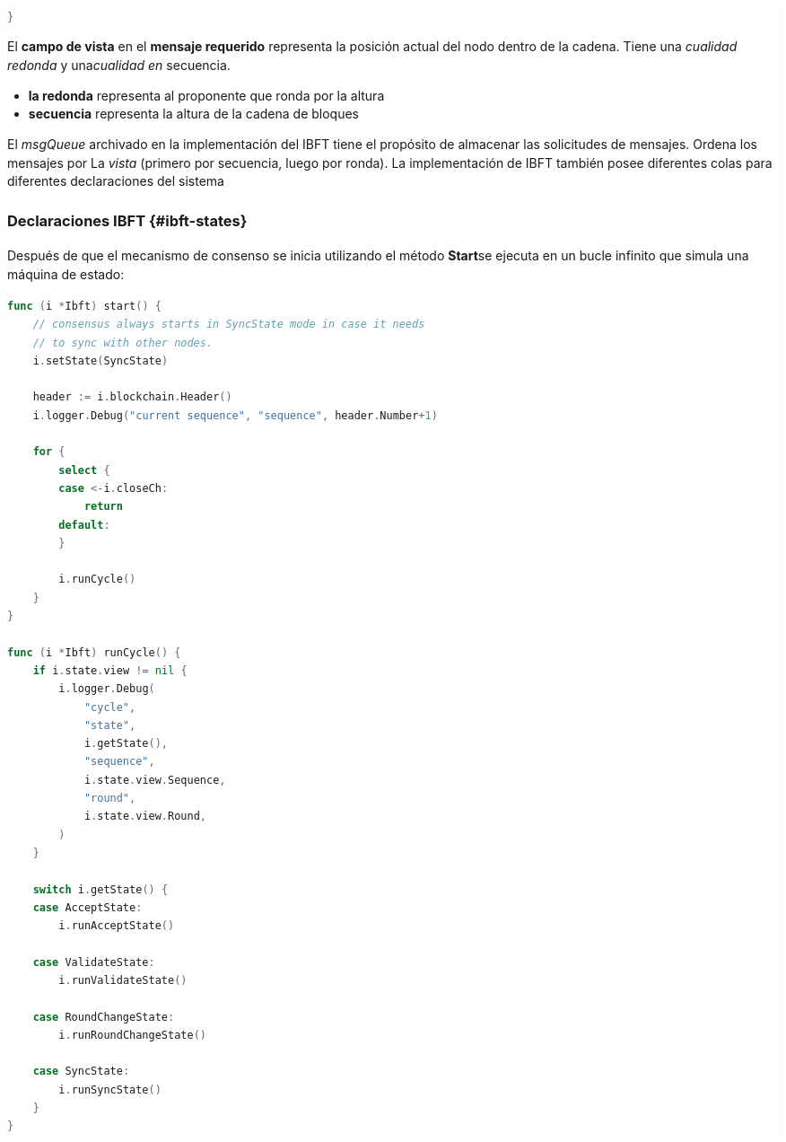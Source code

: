 ````go title="consensus/ibft/proto/ibft.proto"
}
````

El **campo de vista** en el **mensaje requerido** representa la posición actual del nodo dentro de la cadena.
 Tiene una *cualidad redonda* y una*cualidad en* secuencia.
* **la redonda** representa al proponente que ronda por la altura
* **secuencia** representa la altura de la cadena de bloques

El *msgQueue* archivado en la implementación del IBFT tiene el propósito de almacenar las solicitudes de mensajes. Ordena los mensajes por La *vista* (primero por secuencia, luego por ronda). La implementación de IBFT también posee diferentes colas para diferentes declaraciones del sistema

### Declaraciones IBFT {#ibft-states}

Después de que el mecanismo de consenso se inicia utilizando el método **Start**se ejecuta en un bucle infinito que simula una máquina de estado:
````go title="consensus/ibft/ibft.go"
func (i *Ibft) start() {
	// consensus always starts in SyncState mode in case it needs
	// to sync with other nodes.
	i.setState(SyncState)

	header := i.blockchain.Header()
	i.logger.Debug("current sequence", "sequence", header.Number+1)

	for {
		select {
		case <-i.closeCh:
			return
		default:
		}

		i.runCycle()
	}
}

func (i *Ibft) runCycle() {
	if i.state.view != nil {
		i.logger.Debug(
		    "cycle",
		    "state",
		    i.getState(),
		    "sequence",
		    i.state.view.Sequence,
		    "round",
		    i.state.view.Round,
	    )
	}

	switch i.getState() {
	case AcceptState:
		i.runAcceptState()

	case ValidateState:
		i.runValidateState()

	case RoundChangeState:
		i.runRoundChangeState()

	case SyncState:
		i.runSyncState()
	}
}
````
